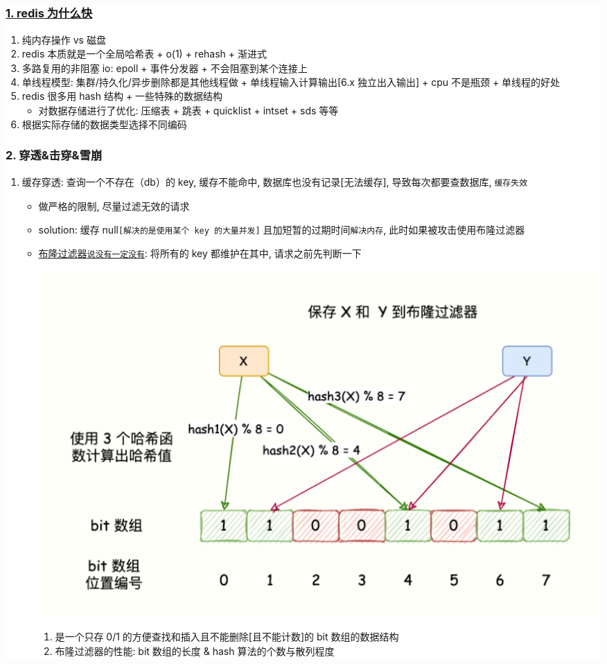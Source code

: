 ### [1. redis 为什么快](./02.thread-io.md)

1. 纯内存操作 vs 磁盘
2. redis 本质就是一个全局哈希表 + o(1) + rehash + 渐进式
3. 多路复用的非阻塞 io: epoll + 事件分发器 + 不会阻塞到某个连接上
4. 单线程模型: 集群/持久化/异步删除都是其他线程做 + 单线程输入计算输出[6.x 独立出入输出] + cpu 不是瓶颈 + 单线程的好处
5. redis 很多用 hash 结构 + 一些特殊的数据结构
   - 对数据存储进行了优化: 压缩表 + 跳表 + quicklist + intset + sds 等等
6. 根据实际存储的数据类型选择不同编码

### 2. 穿透&击穿&雪崩

1. 缓存穿透: 查询一个不存在（db）的 key, 缓存不能命中, 数据库也没有记录[无法缓存], 导致每次都要查数据库, `缓存失效`

   - 做严格的限制, 尽量过滤无效的请求
   - solution: 缓存 null`[解决的是使用某个 key 的大量并发]` 且加短暂的过期时间`解决内存`, 此时如果被攻击使用布隆过滤器
   - [布隆过滤器`说没有一定没有`](https://zhuanlan.zhihu.com/p/43263751): 将所有的 key 都维护在其中, 请求之前先判断一下

     ![avatar](/static/image/db/redis-bloomflter.png)

     1. 是一个只存 0/1 的方便查找和插入且不能删除[且不能计数]的 bit 数组的数据结构
     2. 布隆过滤器的性能: bit 数组的长度 & hash 算法的个数与散列程度
